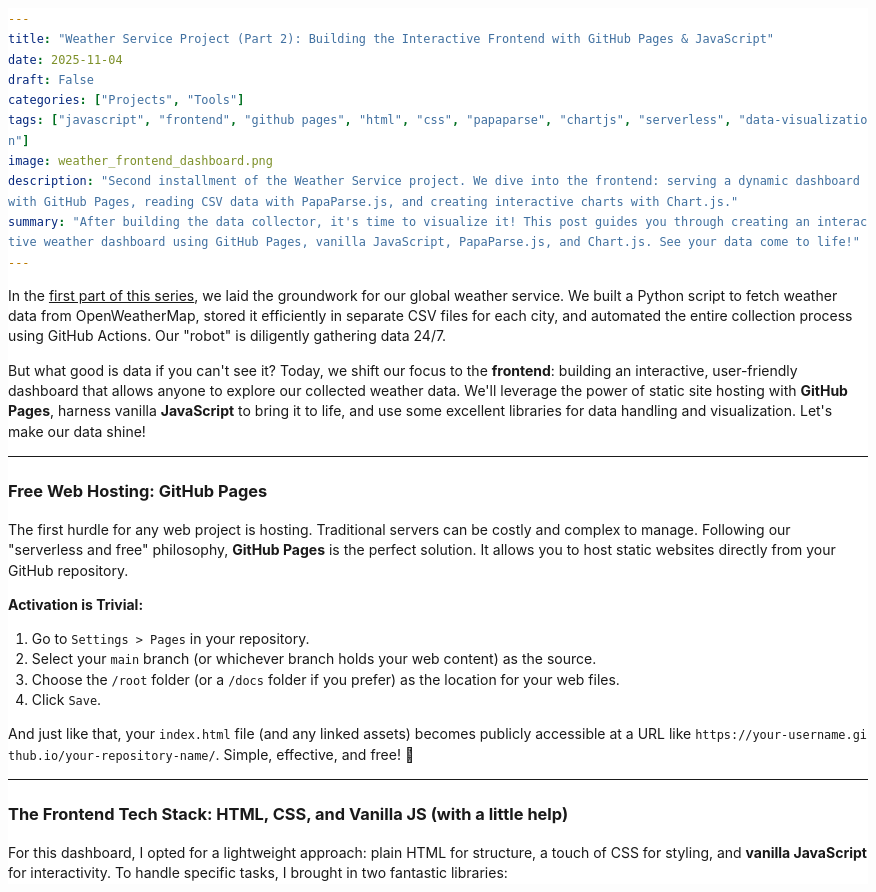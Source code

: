 ```yaml
---
title: "Weather Service Project (Part 2): Building the Interactive Frontend with GitHub Pages & JavaScript"
date: 2025-11-04
draft: False
categories: ["Projects", "Tools"]
tags: ["javascript", "frontend", "github pages", "html", "css", "papaparse", "chartjs", "serverless", "data-visualization"]
image: weather_frontend_dashboard.png
description: "Second installment of the Weather Service project. We dive into the frontend: serving a dynamic dashboard with GitHub Pages, reading CSV data with PapaParse.js, and creating interactive charts with Chart.js."
summary: "After building the data collector, it's time to visualize it! This post guides you through creating an interactive weather dashboard using GitHub Pages, vanilla JavaScript, PapaParse.js, and Chart.js. See your data come to life!"
---
```


In the [first part of this series](/blog/weather-service-part-1-backend), we laid the groundwork for our global weather service. We built a Python script to fetch weather data from OpenWeatherMap, stored it efficiently in separate CSV files for each city, and automated the entire collection process using GitHub Actions. Our "robot" is diligently gathering data 24/7.

But what good is data if you can't see it? Today, we shift our focus to the **frontend**: building an interactive, user-friendly dashboard that allows anyone to explore our collected weather data. We'll leverage the power of static site hosting with **GitHub Pages**, harness vanilla **JavaScript** to bring it to life, and use some excellent libraries for data handling and visualization. Let's make our data shine!

---

### Free Web Hosting: GitHub Pages

The first hurdle for any web project is hosting. Traditional servers can be costly and complex to manage. Following our "serverless and free" philosophy, **GitHub Pages** is the perfect solution. It allows you to host static websites directly from your GitHub repository.

**Activation is Trivial:**
1.  Go to `Settings > Pages` in your repository.
2.  Select your `main` branch (or whichever branch holds your web content) as the source.
3.  Choose the `/root` folder (or a `/docs` folder if you prefer) as the location for your web files.
4.  Click `Save`.

And just like that, your `index.html` file (and any linked assets) becomes publicly accessible at a URL like `https://your-username.github.io/your-repository-name/`. Simple, effective, and free! 🚀

---

### The Frontend Tech Stack: HTML, CSS, and Vanilla JS (with a little help)

For this dashboard, I opted for a lightweight approach: plain HTML for structure, a touch of CSS for styling, and **vanilla JavaScript** for interactivity. To handle specific tasks, I brought in two fantastic libraries:
